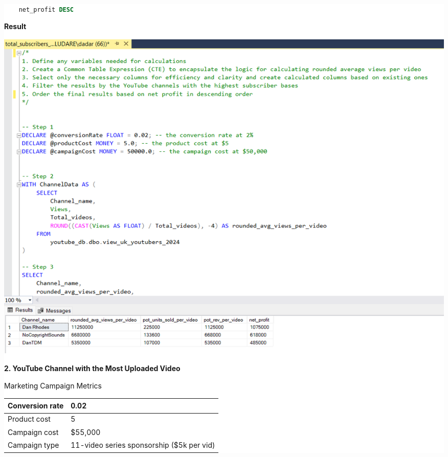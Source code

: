 ```sql
	net_profit DESC
```

**Result**

![Total Subscriber Analysis](assets/images/total_subscribers_analysis.png)



**2. YouTube Channel with the Most Uploaded Video**

Marketing Campaign Metrics

|Conversion rate|0\.02|
| :- | :- |
|Product cost|5|
|Campaign cost|$55,000|
|Campaign type|11-video series sponsorship ($5k per vid)|
